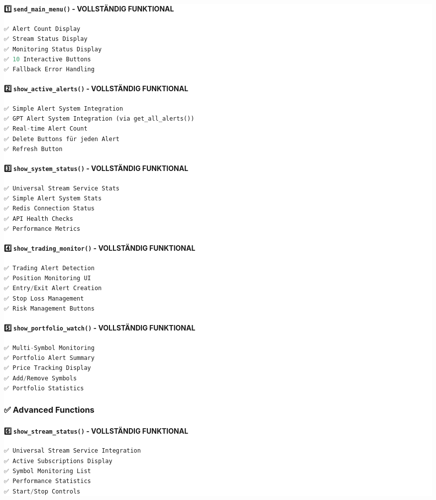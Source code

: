 #### 1️⃣ **`send_main_menu()`** - VOLLSTÄNDIG FUNKTIONAL
```python
✅ Alert Count Display
✅ Stream Status Display  
✅ Monitoring Status Display
✅ 10 Interactive Buttons
✅ Fallback Error Handling
```

#### 2️⃣ **`show_active_alerts()`** - VOLLSTÄNDIG FUNKTIONAL
```python  
✅ Simple Alert System Integration
✅ GPT Alert System Integration (via get_all_alerts())
✅ Real-time Alert Count
✅ Delete Buttons für jeden Alert
✅ Refresh Button
```

#### 3️⃣ **`show_system_status()`** - VOLLSTÄNDIG FUNKTIONAL
```python
✅ Universal Stream Service Stats
✅ Simple Alert System Stats
✅ Redis Connection Status
✅ API Health Checks
✅ Performance Metrics
```

#### 4️⃣ **`show_trading_monitor()`** - VOLLSTÄNDIG FUNKTIONAL
```python
✅ Trading Alert Detection
✅ Position Monitoring UI
✅ Entry/Exit Alert Creation
✅ Stop Loss Management
✅ Risk Management Buttons
```

#### 5️⃣ **`show_portfolio_watch()`** - VOLLSTÄNDIG FUNKTIONAL
```python
✅ Multi-Symbol Monitoring
✅ Portfolio Alert Summary
✅ Price Tracking Display
✅ Add/Remove Symbols
✅ Portfolio Statistics
```

### ✅ **Advanced Functions**

#### 6️⃣ **`show_stream_status()`** - VOLLSTÄNDIG FUNKTIONAL
```python
✅ Universal Stream Service Integration
✅ Active Subscriptions Display
✅ Symbol Monitoring List
✅ Performance Statistics
✅ Start/Stop Controls
```
